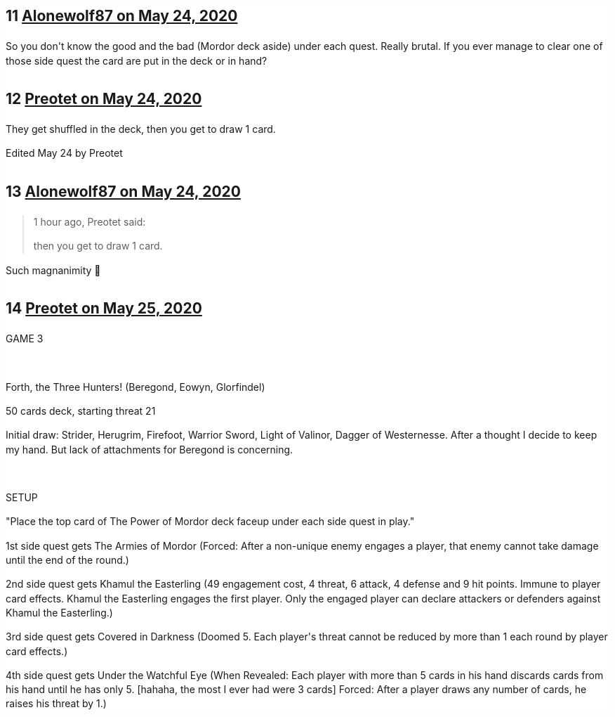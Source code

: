 ## 11 [Alonewolf87 on May 24, 2020](https://community.fantasyflightgames.com/topic/308592-the-fortress-of-nurn-play-through-there-be-spoilers/?do=findComment&comment=3943793)

So you don't know the good and the bad (Mordor deck aside) under each quest. Really brutal. If you ever manage to clear one of those side quest the card are put in the deck or in hand?

## 12 [Preotet on May 24, 2020](https://community.fantasyflightgames.com/topic/308592-the-fortress-of-nurn-play-through-there-be-spoilers/?do=findComment&comment=3943795)

They get shuffled in the deck, then you get to draw 1 card. 

Edited May 24 by Preotet

## 13 [Alonewolf87 on May 24, 2020](https://community.fantasyflightgames.com/topic/308592-the-fortress-of-nurn-play-through-there-be-spoilers/?do=findComment&comment=3943815)

> 1 hour ago, Preotet said:
> 
> then you get to draw 1 card. 

Such magnanimity 🤣

## 14 [Preotet on May 25, 2020](https://community.fantasyflightgames.com/topic/308592-the-fortress-of-nurn-play-through-there-be-spoilers/?do=findComment&comment=3944001)

GAME 3

 

Forth, the Three Hunters! (Beregond, Eowyn, Glorfindel)

50 cards deck, starting threat 21

Initial draw: Strider, Herugrim, Firefoot, Warrior Sword, Light of Valinor, Dagger of Westernesse. After a thought I decide to keep my hand. But lack of attachments for Beregond is concerning.

 

SETUP

"Place the top card of The Power of Mordor deck faceup under each side quest in play."

1st side quest gets The Armies of Mordor (Forced: After a non-unique enemy engages a player, that enemy cannot take damage until the end of the round.)

2nd side quest gets Khamul the Easterling (49 engagement cost, 4 threat, 6 attack, 4 defense and 9 hit points. Immune to player card effects. Khamul the Easterling engages the first player. Only the engaged player can declare attackers or defenders against Khamul the Easterling.)

3rd side quest gets Covered in Darkness (Doomed 5. Each player's threat cannot be reduced by more than 1 each round by player card effects.)

4th side quest gets Under the Watchful Eye (When Revealed: Each player with more than 5 cards in his hand discards cards from his hand until he has only 5. [hahaha, the most I ever had were 3 cards] Forced: After a player draws any number of cards, he raises his threat by 1.)
